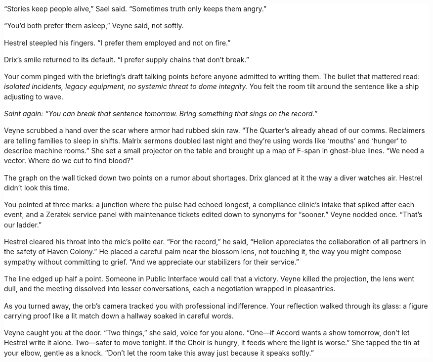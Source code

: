 “Stories keep people alive,” Sael said. “Sometimes truth only keeps them
angry.”

“You’d both prefer them asleep,” Veyne said, not softly.

Hestrel steepled his fingers. “I prefer them employed and not on fire.”

Drix’s smile returned to its default. “I prefer supply chains that don’t
break.”

Your comm pinged with the briefing’s draft talking points before anyone
admitted to writing them. The bullet that mattered read: *isolated
incidents, legacy equipment, no systemic threat to dome integrity.* You
felt the room tilt around the sentence like a ship adjusting to wave.

*Saint again: “You can break that sentence tomorrow. Bring something
that sings on the record.”*

Veyne scrubbed a hand over the scar where armor had rubbed skin raw.
“The Quarter’s already ahead of our comms. Reclaimers are telling
families to sleep in shifts. Malrix sermons doubled last night and
they’re using words like ‘mouths’ and ‘hunger’ to describe machine
rooms.” She set a small projector on the table and brought up a map of
F-span in ghost-blue lines. “We need a vector. Where do we cut to find
blood?”

The graph on the wall ticked down two points on a rumor about shortages.
Drix glanced at it the way a diver watches air. Hestrel didn’t look this
time.

You pointed at three marks: a junction where the pulse had echoed
longest, a compliance clinic’s intake that spiked after each event, and
a Zeratek service panel with maintenance tickets edited down to synonyms
for “sooner.” Veyne nodded once. “That’s our ladder.”

Hestrel cleared his throat into the mic’s polite ear. “For the record,”
he said, “Helion appreciates the collaboration of all partners in the
safety of Haven Colony.” He placed a careful palm near the blossom lens,
not touching it, the way you might compose sympathy without committing
to grief. “And we appreciate our stabilizers for their service.”

The line edged up half a point. Someone in Public Interface would call
that a victory. Veyne killed the projection, the lens went dull, and the
meeting dissolved into lesser conversations, each a negotiation wrapped
in pleasantries.

As you turned away, the orb’s camera tracked you with professional
indifference. Your reflection walked through its glass: a figure
carrying proof like a lit match down a hallway soaked in careful words.

Veyne caught you at the door. “Two things,” she said, voice for you
alone. “One—if Accord wants a show tomorrow, don’t let Hestrel write it
alone. Two—safer to move tonight. If the Choir is hungry, it feeds where
the light is worse.” She tapped the tin at your elbow, gentle as a
knock. “Don’t let the room take this away just because it speaks
softly.”
